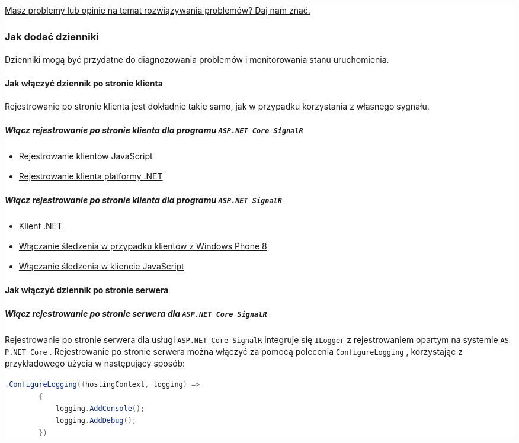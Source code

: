 [Masz problemy lub opinie na temat rozwiązywania problemów? Daj nam znać.](https://aka.ms/asrs/survey/troubleshooting)

### <a name="how-to-add-logs"></a>Jak dodać dzienniki

Dzienniki mogą być przydatne do diagnozowania problemów i monitorowania stanu uruchomienia.

<a name="add_logs_client"></a>

#### <a name="how-to-enable-client-side-log"></a>Jak włączyć dziennik po stronie klienta

Rejestrowanie po stronie klienta jest dokładnie takie samo, jak w przypadku korzystania z własnego sygnału.

##### <a name="enable-client-side-logging-for-aspnet-core-signalr"></a>Włącz rejestrowanie po stronie klienta dla programu `ASP.NET Core SignalR`

* [Rejestrowanie klientów JavaScript](/aspnet/core/signalr/diagnostics#javascript-client-logging)

* [Rejestrowanie klienta platformy .NET](/aspnet/core/signalr/diagnostics#net-client-logging)


##### <a name="enable-client-side-logging-for-aspnet-signalr"></a>Włącz rejestrowanie po stronie klienta dla programu `ASP.NET SignalR`

* [Klient .NET](/aspnet/signalr/overview/testing-and-debugging/enabling-signalr-tracing#enabling-tracing-in-the-net-client-windows-desktop-apps)

* [Włączanie śledzenia w przypadku klientów z Windows Phone 8](/aspnet/signalr/overview/testing-and-debugging/enabling-signalr-tracing#enabling-tracing-in-windows-phone-8-clients)

* [Włączanie śledzenia w kliencie JavaScript](/aspnet/signalr/overview/testing-and-debugging/enabling-signalr-tracing#enabling-tracing-in-the-javascript-client)

<a name="add_logs_server"></a>

#### <a name="how-to-enable-server-side-log"></a>Jak włączyć dziennik po stronie serwera

##### <a name="enable-server-side-logging-for-aspnet-core-signalr"></a>Włącz rejestrowanie po stronie serwera dla `ASP.NET Core SignalR`

Rejestrowanie po stronie serwera dla usługi `ASP.NET Core SignalR` integruje się `ILogger` z [rejestrowaniem](/aspnet/core/fundamentals/logging/?tabs=aspnetcore2x&view=aspnetcore-2.1) opartym na systemie `ASP.NET Core` . Rejestrowanie po stronie serwera można włączyć za pomocą polecenia `ConfigureLogging` , korzystając z przykładowego użycia w następujący sposób:

```cs
.ConfigureLogging((hostingContext, logging) =>
        {
            logging.AddConsole();
            logging.AddDebug();
        })
```
